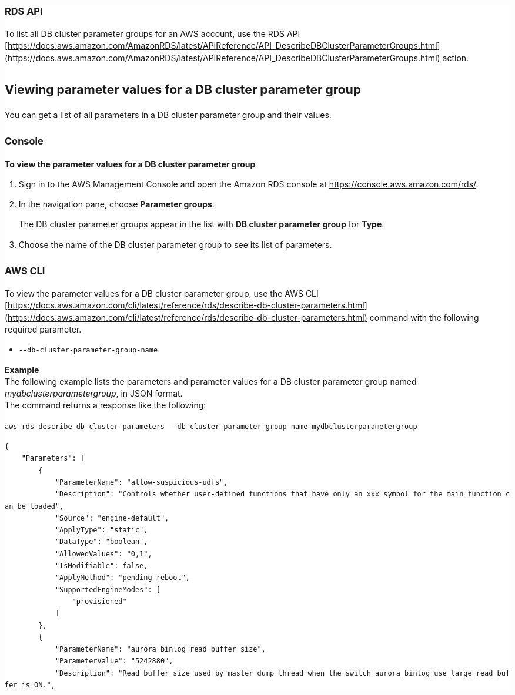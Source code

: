 ### RDS API<a name="USER_WorkingWithParamGroups.ListingCluster.API"></a>

To list all DB cluster parameter groups for an AWS account, use the RDS API [https://docs.aws.amazon.com/AmazonRDS/latest/APIReference/API_DescribeDBClusterParameterGroups.html](https://docs.aws.amazon.com/AmazonRDS/latest/APIReference/API_DescribeDBClusterParameterGroups.html) action\.

## Viewing parameter values for a DB cluster parameter group<a name="USER_WorkingWithParamGroups.ViewingCluster"></a>

You can get a list of all parameters in a DB cluster parameter group and their values\.

### Console<a name="USER_WorkingWithParamGroups.ViewingCluster.CON"></a>

**To view the parameter values for a DB cluster parameter group**

1. Sign in to the AWS Management Console and open the Amazon RDS console at [https://console\.aws\.amazon\.com/rds/](https://console.aws.amazon.com/rds/)\.

1. In the navigation pane, choose **Parameter groups**\.

   The DB cluster parameter groups appear in the list with **DB cluster parameter group** for **Type**\.

1. Choose the name of the DB cluster parameter group to see its list of parameters\.

### AWS CLI<a name="USER_WorkingWithParamGroups.ViewingCluster.CLI"></a>

To view the parameter values for a DB cluster parameter group, use the AWS CLI [https://docs.aws.amazon.com/cli/latest/reference/rds/describe-db-cluster-parameters.html](https://docs.aws.amazon.com/cli/latest/reference/rds/describe-db-cluster-parameters.html) command with the following required parameter\.
+ `--db-cluster-parameter-group-name`

**Example**  
The following example lists the parameters and parameter values for a DB cluster parameter group named *mydbclusterparametergroup*, in JSON format\.  
The command returns a response like the following:  

```
aws rds describe-db-cluster-parameters --db-cluster-parameter-group-name mydbclusterparametergroup
```

```
{
    "Parameters": [
        {
            "ParameterName": "allow-suspicious-udfs",
            "Description": "Controls whether user-defined functions that have only an xxx symbol for the main function can be loaded",
            "Source": "engine-default",
            "ApplyType": "static",
            "DataType": "boolean",
            "AllowedValues": "0,1",
            "IsModifiable": false,
            "ApplyMethod": "pending-reboot",
            "SupportedEngineModes": [
                "provisioned"
            ]
        },
        {
            "ParameterName": "aurora_binlog_read_buffer_size",
            "ParameterValue": "5242880",
            "Description": "Read buffer size used by master dump thread when the switch aurora_binlog_use_large_read_buffer is ON.",
```
